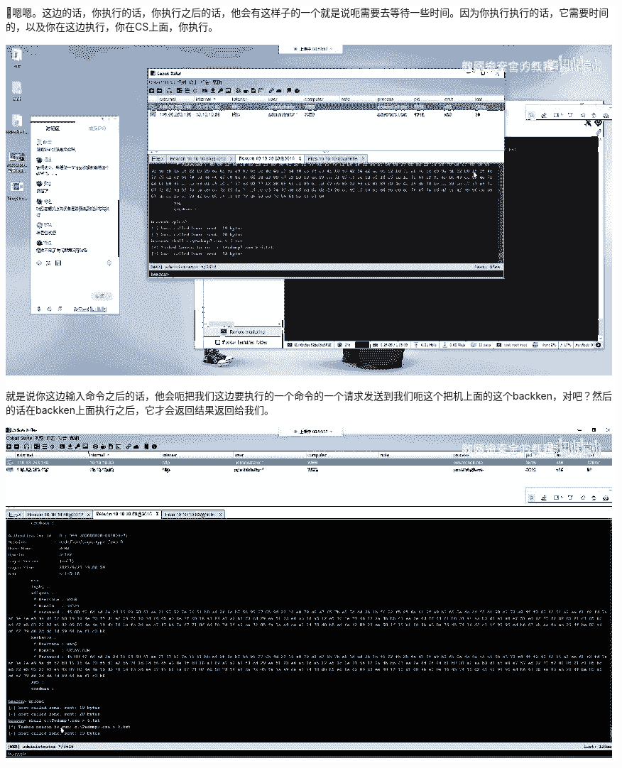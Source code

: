 🤧嗯嗯。这边的话，你执行的话，你执行之后的话，他会有这样子的一个就是说呃需要去等待一些时间。因为你执行执行的话，它需要时间的，以及你在这边执行，你在CS上面，你执行。



![](img/02257b2088cbc1118f9758c1a8a27879_158.png)

就是说你这边输入命令之后的话，他会呃把我们这边要执行的一个命令的一个请求发送到我们呃这个把机上面的这个backken，对吧？然后的话在backken上面执行之后，它才会返回结果返回给我们。



![](img/02257b2088cbc1118f9758c1a8a27879_160.png)
